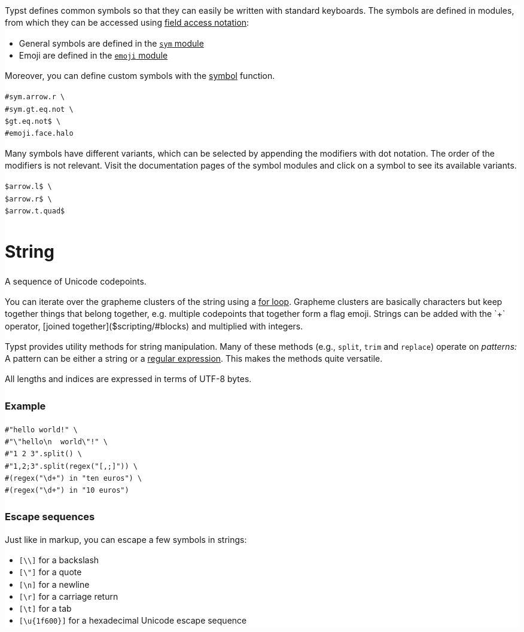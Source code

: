 Typst defines common symbols so that they can easily be written with standard
keyboards. The symbols are defined in modules, from which they can be accessed
using [field access notation]($scripting/#fields):

- General symbols are defined in the [`sym` module]($category/symbols/sym)
- Emoji are defined in the [`emoji` module]($category/symbols/emoji)

Moreover, you can define custom symbols with the [symbol]($func/symbol)
function.

```example
#sym.arrow.r \
#sym.gt.eq.not \
$gt.eq.not$ \
#emoji.face.halo
```

Many symbols have different variants, which can be selected by appending the
modifiers with dot notation. The order of the modifiers is not relevant. Visit
the documentation pages of the symbol modules and click on a symbol to see its
available variants.

```example
$arrow.l$ \
$arrow.r$ \
$arrow.t.quad$
```

# String
A sequence of Unicode codepoints.

You can iterate over the grapheme clusters of the string using a
[for loop]($scripting/#loops). Grapheme clusters are basically characters but
keep together things that belong together, e.g. multiple codepoints that
together form a flag emoji. Strings can be added with the `+` operator,
[joined together]($scripting/#blocks) and multiplied with integers.

Typst provides utility methods for string manipulation. Many of these methods
(e.g., `split`, `trim` and `replace`) operate on _patterns:_ A pattern can be
either a string or a [regular expression]($func/regex). This makes the methods
quite versatile.

All lengths and indices are expressed in terms of UTF-8 bytes.

### Example
```example
#"hello world!" \
#"\"hello\n  world\"!" \
#"1 2 3".split() \
#"1,2;3".split(regex("[,;]")) \
#(regex("\d+") in "ten euros") \
#(regex("\d+") in "10 euros")
```

### Escape sequences
Just like in markup, you can escape a few symbols in strings:
- `[\\]` for a backslash
- `[\"]` for a quote
- `[\n]` for a newline
- `[\r]` for a carriage return
- `[\t]` for a tab
- `[\u{1f600}]` for a hexadecimal Unicode escape sequence
